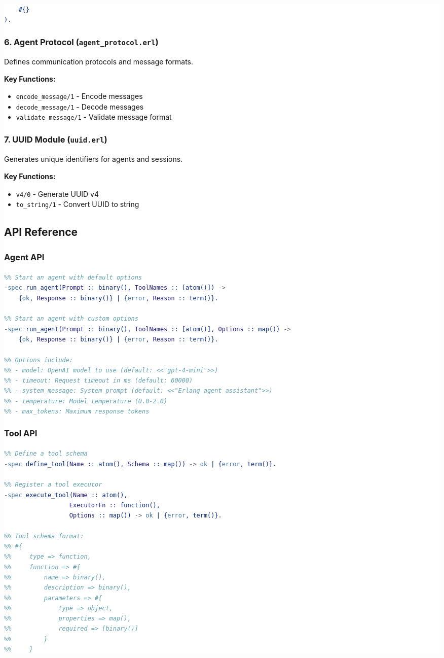 ```erlang
    #{}
).
```

### 6. Agent Protocol (`agent_protocol.erl`)

Defines communication protocols and message formats.

**Key Functions:**
- `encode_message/1` - Encode messages
- `decode_message/1` - Decode messages
- `validate_message/1` - Validate message format

### 7. UUID Module (`uuid.erl`)

Generates unique identifiers for agents and sessions.

**Key Functions:**
- `v4/0` - Generate UUID v4
- `to_string/1` - Convert UUID to string

## API Reference

### Agent API

```erlang
%% Start an agent with default options
-spec run_agent(Prompt :: binary(), ToolNames :: [atom()]) -> 
    {ok, Response :: binary()} | {error, Reason :: term()}.

%% Start an agent with custom options
-spec run_agent(Prompt :: binary(), ToolNames :: [atom()], Options :: map()) -> 
    {ok, Response :: binary()} | {error, Reason :: term()}.

%% Options include:
%% - model: OpenAI model to use (default: <<"gpt-4-mini">>)
%% - timeout: Request timeout in ms (default: 60000)
%% - system_message: System prompt (default: <<"Erlang agent assistant">>)
%% - temperature: Model temperature (0.0-2.0)
%% - max_tokens: Maximum response tokens
```

### Tool API

```erlang
%% Define a tool schema
-spec define_tool(Name :: atom(), Schema :: map()) -> ok | {error, term()}.

%% Register a tool executor
-spec execute_tool(Name :: atom(), 
                  ExecutorFn :: function(), 
                  Options :: map()) -> ok | {error, term()}.

%% Tool schema format:
%% #{
%%     type => function,
%%     function => #{
%%         name => binary(),
%%         description => binary(),
%%         parameters => #{
%%             type => object,
%%             properties => map(),
%%             required => [binary()]
%%         }
%%     }
```